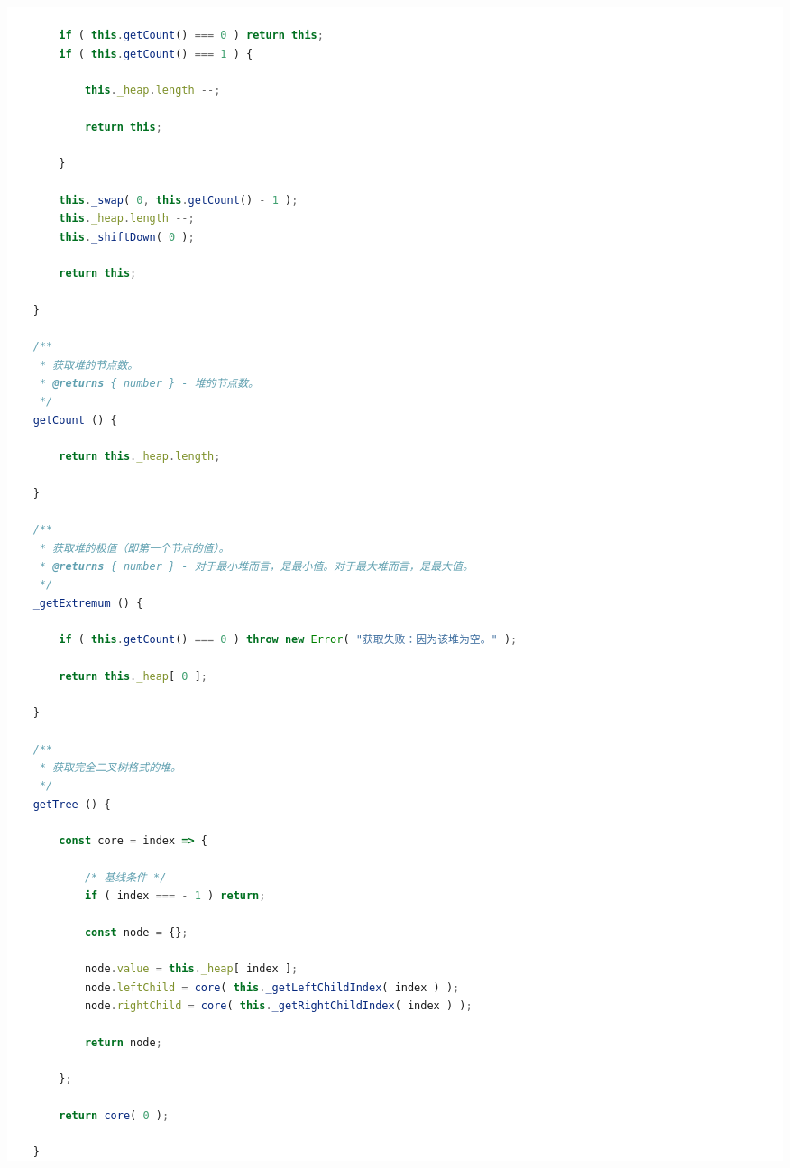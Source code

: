 ```javascript

        if ( this.getCount() === 0 ) return this;
        if ( this.getCount() === 1 ) {

            this._heap.length --;

            return this;

        }

        this._swap( 0, this.getCount() - 1 );
        this._heap.length --;
        this._shiftDown( 0 );

        return this;

    }

    /**
     * 获取堆的节点数。
     * @returns { number } - 堆的节点数。
     */
    getCount () {

        return this._heap.length;

    }

    /**
     * 获取堆的极值（即第一个节点的值）。
     * @returns { number } - 对于最小堆而言，是最小值。对于最大堆而言，是最大值。
     */
    _getExtremum () {

        if ( this.getCount() === 0 ) throw new Error( "获取失败：因为该堆为空。" );

        return this._heap[ 0 ];

    }

    /**
     * 获取完全二叉树格式的堆。
     */
    getTree () {

        const core = index => {

            /* 基线条件 */
            if ( index === - 1 ) return;

            const node = {};

            node.value = this._heap[ index ];
            node.leftChild = core( this._getLeftChildIndex( index ) );
            node.rightChild = core( this._getRightChildIndex( index ) );

            return node;

        };

        return core( 0 );

    }
```